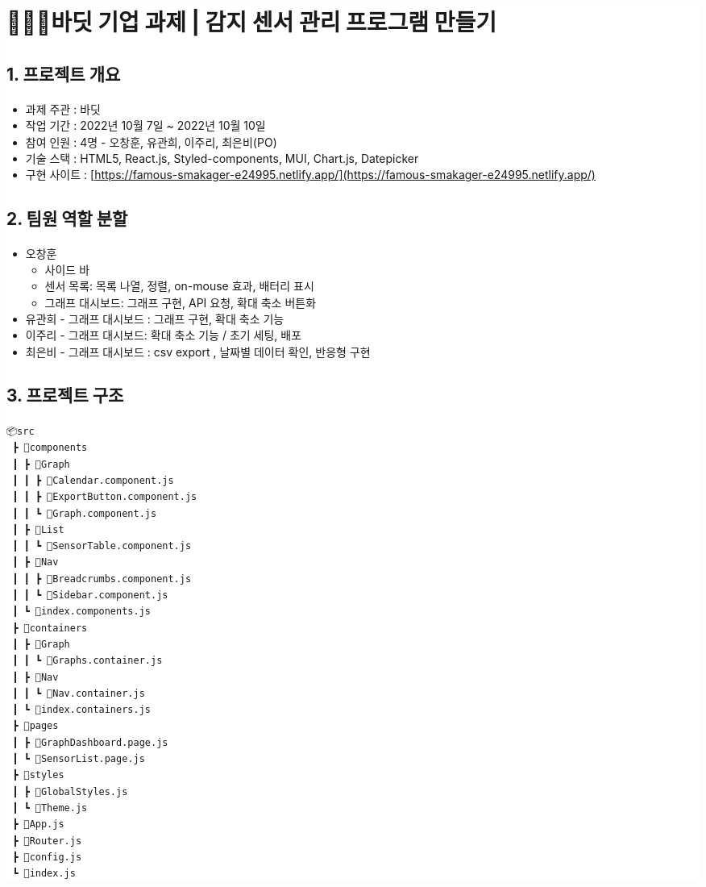# 🏋🏻‍♀️바딧 기업 과제 | 감지 센서 관리 프로그램 만들기

## 1. 프로젝트 개요

- 과제 주관 : 바딧
- 작업 기간 : 2022년 10월 7일 ~ 2022년 10월 10일
- 참여 인원 : 4명 - 오창훈, 유관희, 이주리, 최은비(PO)
- 기술 스택 : HTML5, React.js, Styled-components, MUI, Chart.js, Datepicker
- 구현 사이트 : [https://famous-smakager-e24995.netlify.app/](https://famous-smakager-e24995.netlify.app/)

## 2. 팀원 역할 분할

- 오창훈
    - 사이드 바
    - 센서 목록: 목록 나열, 정렬, on-mouse 효과, 배터리 표시
    - 그래프 대시보드: 그래프 구현, API 요청, 확대 축소 버튼화
- 유관희 - 그래프 대시보드 : 그래프 구현, 확대 축소 기능
- 이주리 - 그래프 대시보드: 확대 축소 기능 / 초기 세팅, 배포
- 최은비 - 그래프 대시보드 : csv export , 날짜별 데이터 확인, 반응형 구현

## 3. 프로젝트 구조

```
📦src
 ┣ 📂components
 ┃ ┣ 📂Graph
 ┃ ┃ ┣ 📜Calendar.component.js
 ┃ ┃ ┣ 📜ExportButton.component.js
 ┃ ┃ ┗ 📜Graph.component.js
 ┃ ┣ 📂List
 ┃ ┃ ┗ 📜SensorTable.component.js
 ┃ ┣ 📂Nav
 ┃ ┃ ┣ 📜Breadcrumbs.component.js
 ┃ ┃ ┗ 📜Sidebar.component.js
 ┃ ┗ 📜index.components.js
 ┣ 📂containers
 ┃ ┣ 📂Graph
 ┃ ┃ ┗ 📜Graphs.container.js
 ┃ ┣ 📂Nav
 ┃ ┃ ┗ 📜Nav.container.js
 ┃ ┗ 📜index.containers.js
 ┣ 📂pages
 ┃ ┣ 📜GraphDashboard.page.js
 ┃ ┗ 📜SensorList.page.js
 ┣ 📂styles
 ┃ ┣ 📜GlobalStyles.js
 ┃ ┗ 📜Theme.js
 ┣ 📜App.js
 ┣ 📜Router.js
 ┣ 📜config.js
 ┗ 📜index.js
```
